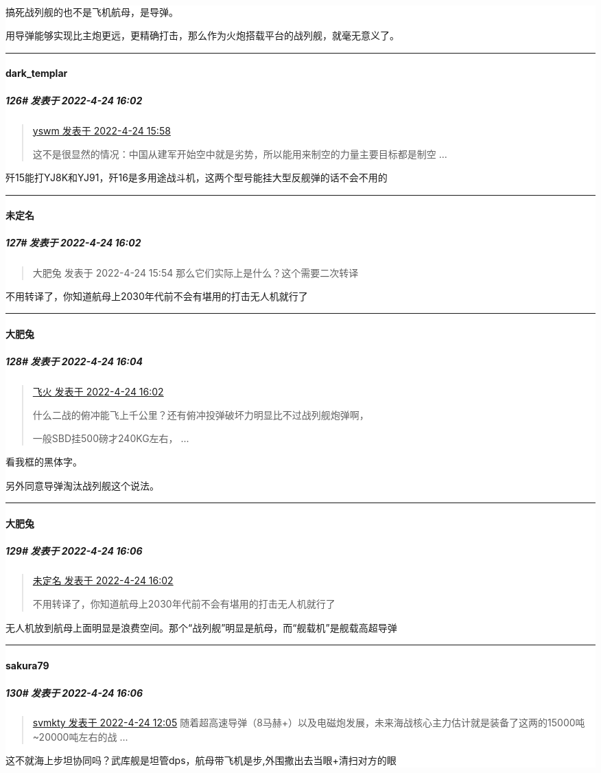 搞死战列舰的也不是飞机航母，是导弹。

用导弹能够实现比主炮更远，更精确打击，那么作为火炮搭载平台的战列舰，就毫无意义了。

*****

####  dark_templar  
##### 126#       发表于 2022-4-24 16:02

<blockquote><a href="httphttps://bbs.saraba1st.com/2b/forum.php?mod=redirect&amp;goto=findpost&amp;pid=55568527&amp;ptid=2066127" target="_blank">yswm 发表于 2022-4-24 15:58</a>

这不是很显然的情况：中国从建军开始空中就是劣势，所以能用来制空的力量主要目标都是制空 ...</blockquote>
歼15能打YJ8K和YJ91，歼16是多用途战斗机，这两个型号能挂大型反舰弹的话不会不用的

*****

####  未定名  
##### 127#       发表于 2022-4-24 16:02

<blockquote>大肥兔 发表于 2022-4-24 15:54
那么它们实际上是什么？这个需要二次转译</blockquote>
不用转译了，你知道航母上2030年代前不会有堪用的打击无人机就行了

*****

####  大肥兔  
##### 128#       发表于 2022-4-24 16:04

<blockquote><a href="httphttps://bbs.saraba1st.com/2b/forum.php?mod=redirect&amp;goto=findpost&amp;pid=55568581&amp;ptid=2066127" target="_blank">飞火 发表于 2022-4-24 16:02</a>

什么二战的俯冲能飞上千公里？还有俯冲投弹破坏力明显比不过战列舰炮弹啊，

一般SBD挂500磅才240KG左右， ...</blockquote>
看我框的黑体字。

另外同意导弹淘汰战列舰这个说法。

*****

####  大肥兔  
##### 129#       发表于 2022-4-24 16:06

<blockquote><a href="httphttps://bbs.saraba1st.com/2b/forum.php?mod=redirect&amp;goto=findpost&amp;pid=55568593&amp;ptid=2066127" target="_blank">未定名 发表于 2022-4-24 16:02</a>

不用转译了，你知道航母上2030年代前不会有堪用的打击无人机就行了</blockquote>
无人机放到航母上面明显是浪费空间。那个“战列舰”明显是航母，而“舰载机”是舰载高超导弹

*****

####  sakura79  
##### 130#       发表于 2022-4-24 16:06

<blockquote><a href="httphttps://bbs.saraba1st.com/2b/forum.php?mod=redirect&amp;goto=findpost&amp;pid=55565919&amp;ptid=2066127" target="_blank">svmkty 发表于 2022-4-24 12:05</a>
随着超高速导弹（8马赫+）以及电磁炮发展，未来海战核心主力估计就是装备了这两的15000吨~20000吨左右的战 ...</blockquote>
这不就海上步坦协同吗？武库舰是坦管dps，航母带飞机是步,外围撒出去当眼+清扫对方的眼
